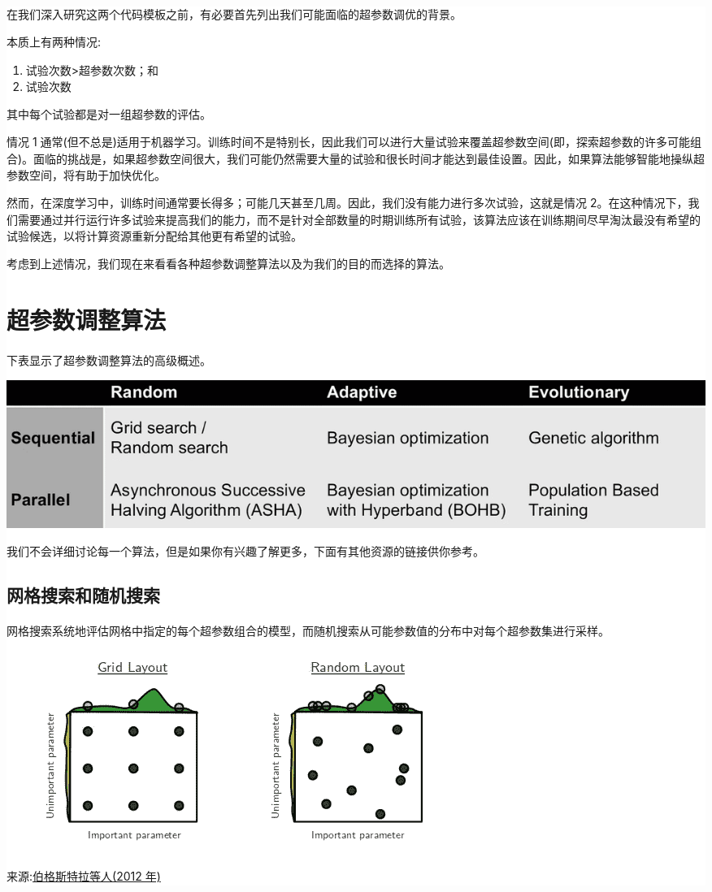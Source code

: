 在我们深入研究这两个代码模板之前，有必要首先列出我们可能面临的超参数调优的背景。

本质上有两种情况:

1.  试验次数>超参数次数；和
2.  试验次数

其中每个试验都是对一组超参数的评估。

情况 1 通常(但不总是)适用于机器学习。训练时间不是特别长，因此我们可以进行大量试验来覆盖超参数空间(即，探索超参数的许多可能组合)。面临的挑战是，如果超参数空间很大，我们可能仍然需要大量的试验和很长时间才能达到最佳设置。因此，如果算法能够智能地操纵超参数空间，将有助于加快优化。

然而，在深度学习中，训练时间通常要长得多；可能几天甚至几周。因此，我们没有能力进行多次试验，这就是情况 2。在这种情况下，我们需要通过并行运行许多试验来提高我们的能力，而不是针对全部数量的时期训练所有试验，该算法应该在训练期间尽早淘汰最没有希望的试验候选，以将计算资源重新分配给其他更有希望的试验。

考虑到上述情况，我们现在来看看各种超参数调整算法以及为我们的目的而选择的算法。

# 超参数调整算法

下表显示了超参数调整算法的高级概述。

![](img/51778e927c9d608e5c0ebd89c86e8638.png)

我们不会详细讨论每一个算法，但是如果你有兴趣了解更多，下面有其他资源的链接供你参考。

## 网格搜索和随机搜索

网格搜索系统地评估网格中指定的每个超参数组合的模型，而随机搜索从可能参数值的分布中对每个超参数集进行采样。

![](img/fdc4e14455879da657300857ef8070ce.png)

来源:[伯格斯特拉等人(2012 年)](http://jmlr.csail.mit.edu/papers/volume13/bergstra12a/bergstra12a.pdf)
